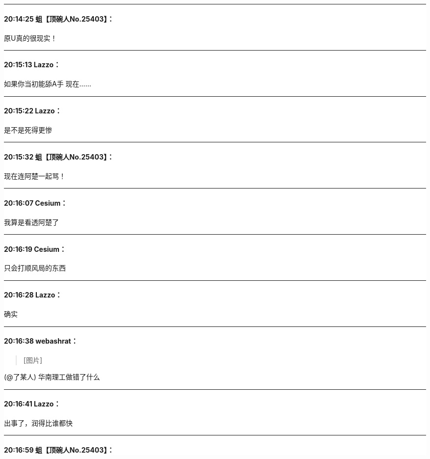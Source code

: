 *****

#### 20:14:25  蛆【顶碗人No.25403】：

原U真的很现实！

*****

#### 20:15:13  Lazzo：

如果你当初能舔A手 现在……

*****

#### 20:15:22  Lazzo：

是不是死得更惨

*****

#### 20:15:32  蛆【顶碗人No.25403】：

现在连阿楚一起骂！

*****

#### 20:16:07  Cesium：

我算是看透阿楚了

*****

#### 20:16:19  Cesium：

只会打顺风局的东西

*****

#### 20:16:28  Lazzo：

确实

*****

#### 20:16:38  webashrat：

<blockquote>[图片]</blockquote>
 (@了某人)  华南理工做错了什么

*****

#### 20:16:41  Lazzo：

出事了，润得比谁都快

*****

#### 20:16:59  蛆【顶碗人No.25403】：
